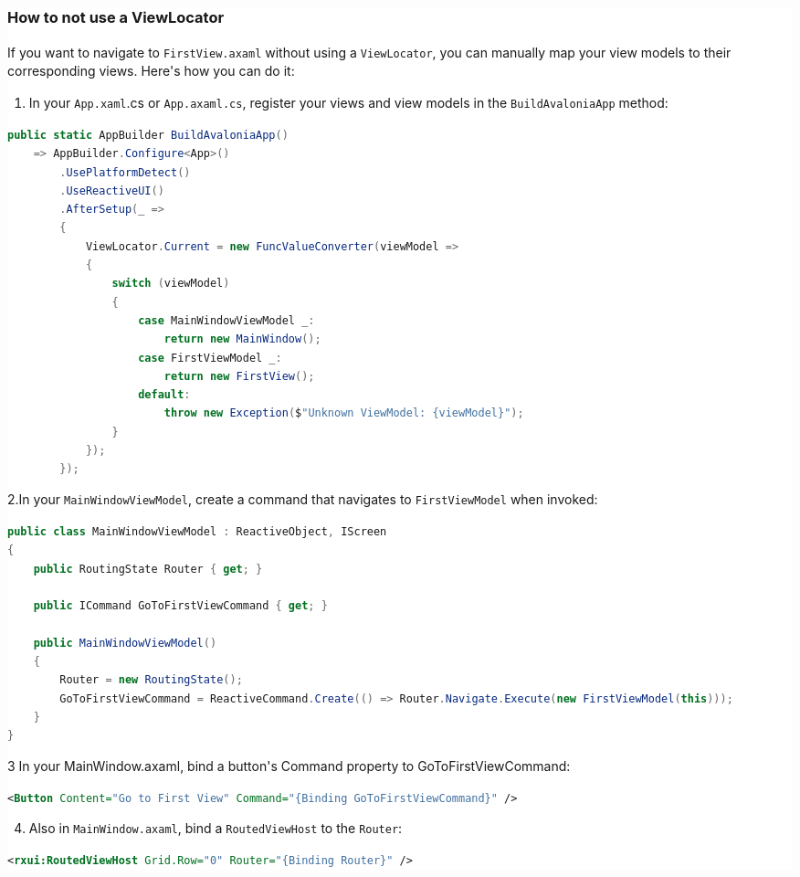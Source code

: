 ### How to not use a ViewLocator

If you want to navigate to `FirstView.axaml` without using a `ViewLocator`, you can manually map your view models to their corresponding views. Here's how you can do it:

1. In your `App.xaml`.cs or `App.axaml.cs`, register your views and view models in the `BuildAvaloniaApp` method:

```C#
public static AppBuilder BuildAvaloniaApp()
    => AppBuilder.Configure<App>()
        .UsePlatformDetect()
        .UseReactiveUI()
        .AfterSetup(_ =>
        {
            ViewLocator.Current = new FuncValueConverter(viewModel =>
            {
                switch (viewModel)
                {
                    case MainWindowViewModel _:
                        return new MainWindow();
                    case FirstViewModel _:
                        return new FirstView();
                    default:
                        throw new Exception($"Unknown ViewModel: {viewModel}");
                }
            });
        });
```
2.In your `MainWindowViewModel`, create a command that navigates to `FirstViewModel` when invoked:

```C#
public class MainWindowViewModel : ReactiveObject, IScreen
{
    public RoutingState Router { get; }

    public ICommand GoToFirstViewCommand { get; }

    public MainWindowViewModel()
    {
        Router = new RoutingState();
        GoToFirstViewCommand = ReactiveCommand.Create(() => Router.Navigate.Execute(new FirstViewModel(this)));
    }
}
```
3 In your MainWindow.axaml, bind a button's Command property to GoToFirstViewCommand:

```XML
<Button Content="Go to First View" Command="{Binding GoToFirstViewCommand}" />
```

4. Also in `MainWindow.axaml`, bind a `RoutedViewHost` to the `Router`:

```XML
<rxui:RoutedViewHost Grid.Row="0" Router="{Binding Router}" />
```
